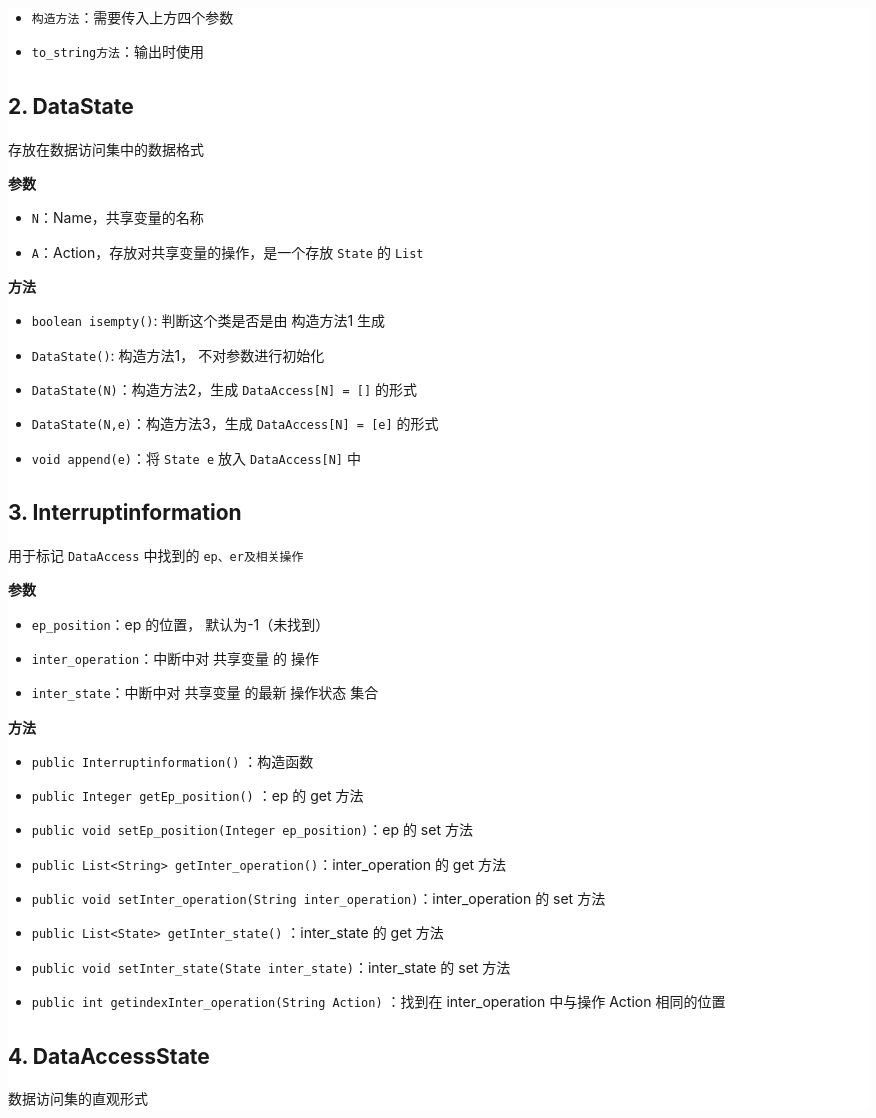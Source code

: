 - `构造方法`：需要传入上方四个参数  

- `to_string方法`：输出时使用

## 2. DataState

存放在数据访问集中的数据格式

**参数**

- `N`：Name，共享变量的名称

- `A`：Action，存放对共享变量的操作，是一个存放 `State` 的 `List`

**方法**

- `boolean isempty()`: 判断这个类是否是由 构造方法1 生成

- `DataState()`: 构造方法1， 不对参数进行初始化

- `DataState(N)`：构造方法2，生成 `DataAccess[N] = []` 的形式

- `DataState(N,e)`：构造方法3，生成 `DataAccess[N] = [e]` 的形式

- `void append(e)`：将 `State e` 放入 `DataAccess[N]` 中

## 3. Interruptinformation

用于标记 `DataAccess` 中找到的 `ep、er及相关操作`

**参数**
- `ep_position`：ep 的位置， 默认为-1（未找到）

- `inter_operation`：中断中对 共享变量 的 操作

- `inter_state`：中断中对 共享变量 的最新 操作状态 集合

**方法**
- `public Interruptinformation()` ：构造函数

- `public Integer getEp_position()` ：ep 的 get 方法

- `public void setEp_position(Integer ep_position)`：ep 的 set 方法

- `public List<String> getInter_operation()`：inter_operation 的 get 方法

- `public void setInter_operation(String inter_operation)`：inter_operation 的 set 方法

- `public List<State> getInter_state()` ：inter_state 的 get 方法

- `public void setInter_state(State inter_state)`：inter_state 的 set 方法

- `public int getindexInter_operation(String Action)` ：找到在 inter_operation 中与操作 Action 相同的位置





## 4. DataAccessState

数据访问集的直观形式
